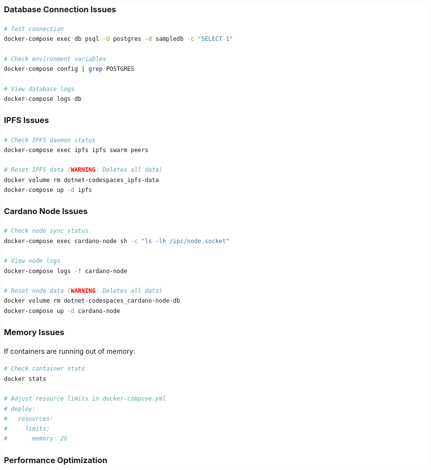 ### Database Connection Issues

```bash
# Test connection
docker-compose exec db psql -U postgres -d sampledb -c "SELECT 1"

# Check environment variables
docker-compose config | grep POSTGRES

# View database logs
docker-compose logs db
```

### IPFS Issues

```bash
# Check IPFS daemon status
docker-compose exec ipfs ipfs swarm peers

# Reset IPFS data (WARNING: Deletes all data)
docker volume rm dotnet-codespaces_ipfs-data
docker-compose up -d ipfs
```

### Cardano Node Issues

```bash
# Check node sync status
docker-compose exec cardano-node sh -c "ls -lh /ipc/node.socket"

# View node logs
docker-compose logs -f cardano-node

# Reset node data (WARNING: Deletes all data)
docker volume rm dotnet-codespaces_cardano-node-db
docker-compose up -d cardano-node
```

### Memory Issues

If containers are running out of memory:

```bash
# Check container stats
docker stats

# Adjust resource limits in docker-compose.yml
# deploy:
#   resources:
#     limits:
#       memory: 2G
```

### Performance Optimization
